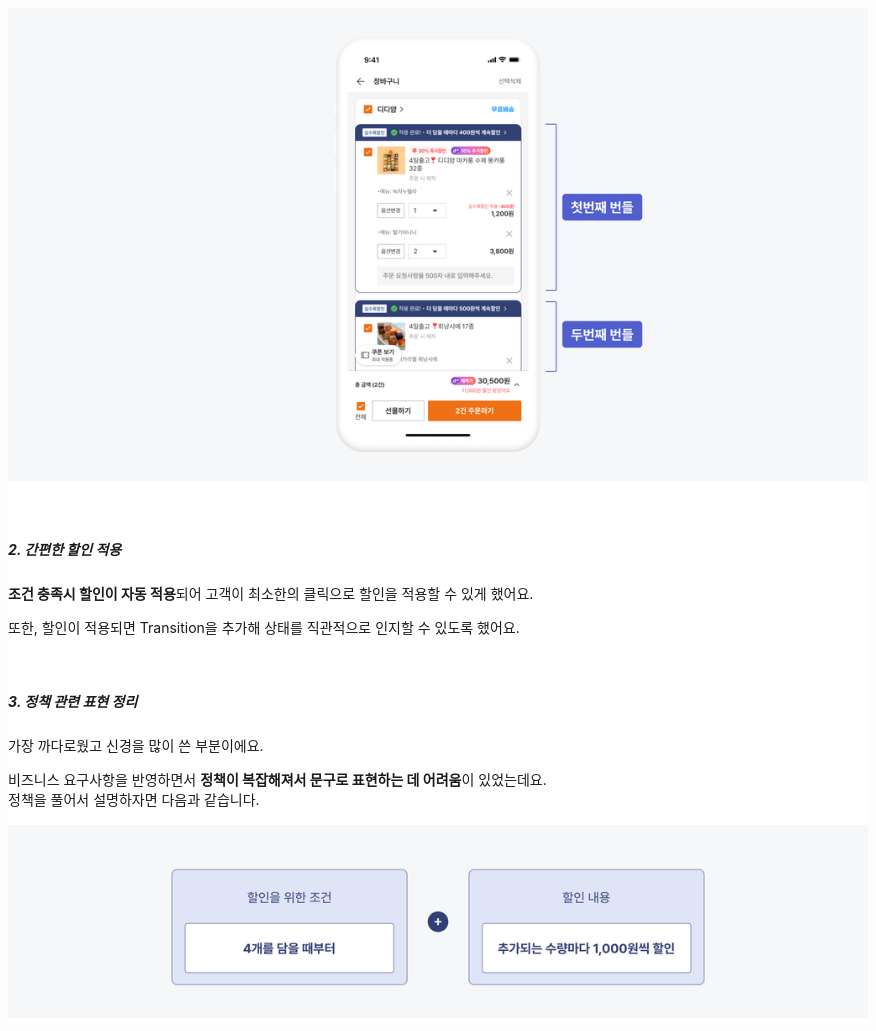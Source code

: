 ![](/images/projects/13_bundle/03.jpg)

<br>

##### 2. 간편한 할인 적용

<b>조건 충족시 할인이 자동 적용</b>되어 고객이 최소한의 클릭으로 할인을 적용할 수 있게 했어요.

또한, 할인이 적용되면 Transition을 추가해 상태를 직관적으로 인지할 수 있도록 했어요.


<video autoplay muted loop playsinline>
  <source src="{{ "/images/projects/13_bundle/04.mp4" | relative_url }}" type="video/mp4">
  Your browser does not support the video tag.
</video>


<br>

##### 3. 정책 관련 표현 정리

가장 까다로웠고 신경을 많이 쓴 부분이에요.

비즈니스 요구사항을 반영하면서 <b>정책이 복잡해져서 문구로 표현하는 데 어려움</b>이 있었는데요.<br>
정책을 풀어서 설명하자면 다음과 같습니다.

![](/images/projects/13_bundle/06-3.jpg)

